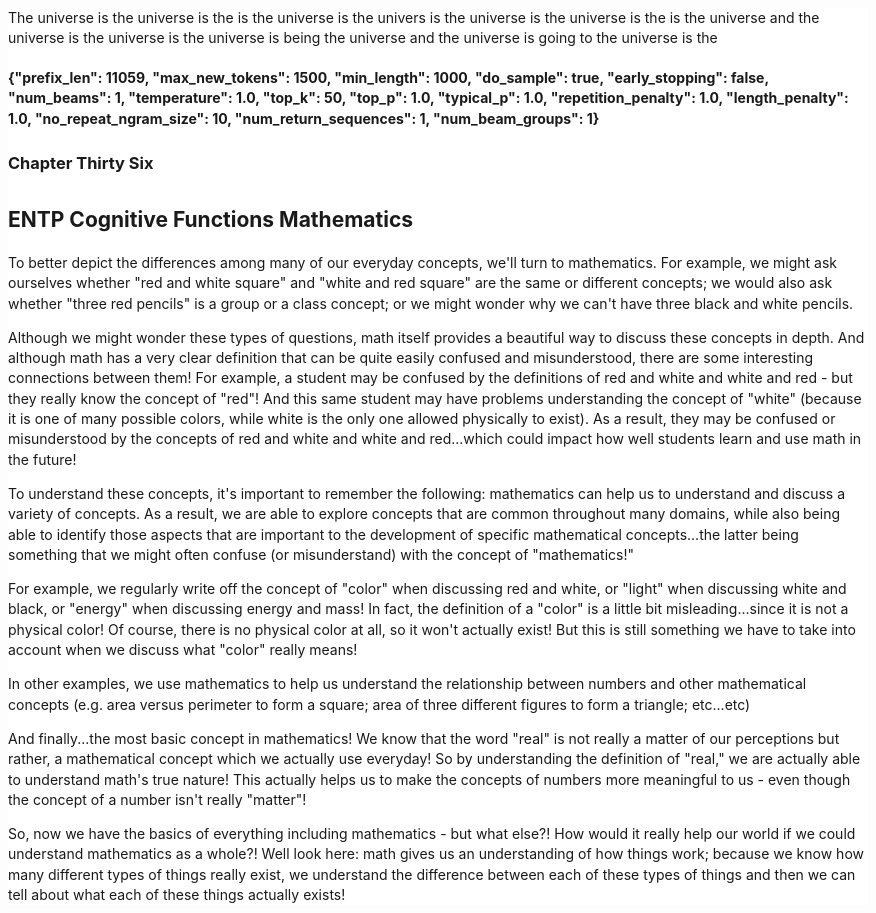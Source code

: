The universe is the universe is the is the universe is the univers is the universe is the universe is the is the universe and the universe is the universe is the universe is being the universe and the universe is going to the universe is the


#### {"prefix_len": 11059, "max_new_tokens": 1500, "min_length": 1000, "do_sample": true, "early_stopping": false, "num_beams": 1, "temperature": 1.0, "top_k": 50, "top_p": 1.0, "typical_p": 1.0, "repetition_penalty": 1.0, "length_penalty": 1.0, "no_repeat_ngram_size": 10, "num_return_sequences": 1, "num_beam_groups": 1}
### Chapter Thirty Six
## ENTP Cognitive Functions Mathematics

To better depict the differences among many of our everyday concepts, we'll turn to mathematics. For example, we might ask ourselves whether "red and white square" and "white and red square" are the same or different concepts; we would also ask whether "three red pencils" is a group or a class concept; or we might wonder why we can't have three black and white pencils.

Although we might wonder these types of questions, math itself provides a beautiful way to discuss these concepts in depth. And although math has a very clear definition that can be quite easily confused and misunderstood, there are some interesting connections between them! For example, a student may be confused by the definitions of red and white and white and red - but they really know the concept of "red"! And this same student may have problems understanding the concept of "white" (because it is one of many possible colors, while white is the only one allowed physically to exist). As a result, they may be confused or misunderstood by the concepts of red and white and white and red...which could impact how well students learn and use math in the future!

To understand these concepts, it's important to remember the following: mathematics can help us to understand and discuss a variety of concepts. As a result, we are able to explore concepts that are common throughout many domains, while also being able to identify those aspects that are important to the development of specific mathematical concepts...the latter being something that we might often confuse (or misunderstand) with the concept of "mathematics!"

For example, we regularly write off the concept of "color" when discussing red and white, or "light" when discussing white and black, or "energy" when discussing energy and mass! In fact, the definition of a "color" is a little bit misleading...since it is not a physical color! Of course, there is no physical color at all, so it won't actually exist! But this is still something we have to take into account when we discuss what "color" really means!

In other examples, we use mathematics to help us understand the relationship between numbers and other mathematical concepts (e.g. area versus perimeter to form a square; area of three different figures to form a triangle; etc...etc)

And finally...the most basic concept in mathematics! We know that the word "real" is not really a matter of our perceptions but rather, a mathematical concept which we actually use everyday! So by understanding the definition of "real," we are actually able to understand math's true nature! This actually helps us to make the concepts of numbers more meaningful to us - even though the concept of a number isn't really "matter"!

So, now we have the basics of everything including mathematics - but what else?! How would it really help our world if we could understand mathematics as a whole?! Well look here: math gives us an understanding of how things work; because we know how many different types of things really exist, we understand the difference between each of these types of things and then we can tell about what each of these things actually exists!
